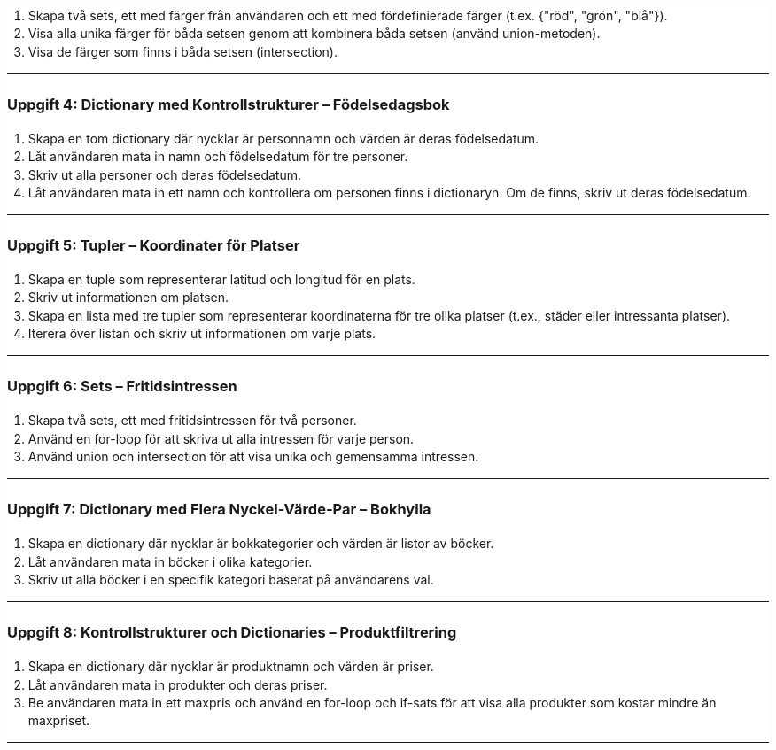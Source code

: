 1. Skapa två sets, ett med färger från användaren och ett med fördefinierade färger (t.ex. {"röd", "grön", "blå"}).
2. Visa alla unika färger för båda setsen genom att kombinera båda setsen (använd union-metoden).
3. Visa de färger som finns i båda setsen (intersection).

---

### Uppgift 4: **Dictionary med Kontrollstrukturer – Födelsedagsbok**

1. Skapa en tom dictionary där nycklar är personnamn och värden är deras födelsedatum.
2. Låt användaren mata in namn och födelsedatum för tre personer.
3. Skriv ut alla personer och deras födelsedatum.
4. Låt användaren mata in ett namn och kontrollera om personen finns i dictionaryn. Om de finns, skriv ut deras födelsedatum.

---

### Uppgift 5: **Tupler – Koordinater för Platser**

1. Skapa en tuple som representerar latitud och longitud för en plats.
2. Skriv ut informationen om platsen.
3. Skapa en lista med tre tupler som representerar koordinaterna för tre olika platser (t.ex., städer eller intressanta platser).
4. Iterera över listan och skriv ut informationen om varje plats.



---

### Uppgift 6: **Sets – Fritidsintressen**

1. Skapa två sets, ett med fritidsintressen för två personer.
2. Använd en for-loop för att skriva ut alla intressen för varje person.
3. Använd union och intersection för att visa unika och gemensamma intressen.

---

### Uppgift 7: **Dictionary med Flera Nyckel-Värde-Par – Bokhylla**

1. Skapa en dictionary där nycklar är bokkategorier och värden är listor av böcker.
2. Låt användaren mata in böcker i olika kategorier.
3. Skriv ut alla böcker i en specifik kategori baserat på användarens val.

---

### Uppgift 8: **Kontrollstrukturer och Dictionaries – Produktfiltrering**

1. Skapa en dictionary där nycklar är produktnamn och värden är priser.
2. Låt användaren mata in produkter och deras priser.
3. Be användaren mata in ett maxpris och använd en for-loop och if-sats för att visa alla produkter som kostar mindre än maxpriset.

---
